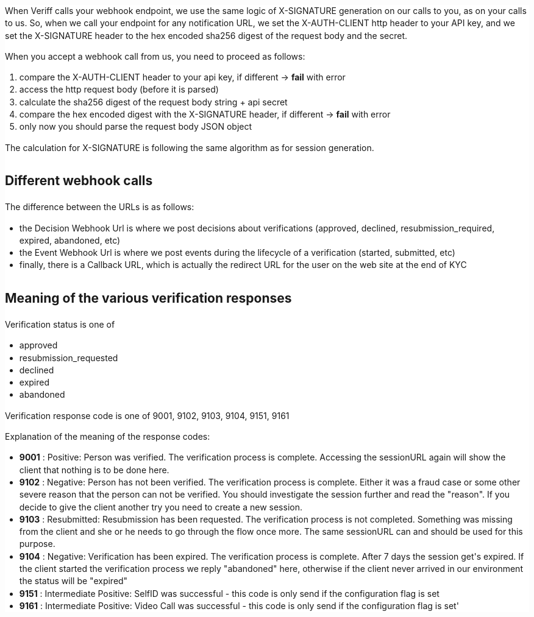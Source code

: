 
When Veriff calls your webhook endpoint, we use the same logic of X-SIGNATURE generation on our calls to you, as on your calls to us.  So, when we call your endpoint for any notification URL, we set the X-AUTH-CLIENT http header to your API key, and we set the X-SIGNATURE header to the hex encoded sha256 digest of the request body and the secret.

When you accept a webhook call from us, you need to proceed as follows:
1) compare the X-AUTH-CLIENT header to your api key, if different -> **fail** with error 
2) access the http request body (before it is parsed)
3) calculate the sha256 digest of the request body string + api secret
4) compare the hex encoded digest with the X-SIGNATURE header, if different -> **fail** with error
5) only now you should parse the request body JSON object

The calculation for X-SIGNATURE is following the same algorithm as for session generation.


## Different webhook calls

The difference between the URLs is as follows:
- the Decision Webhook Url is where we post decisions about verifications (approved, declined, resubmission_required, expired, abandoned, etc)
- the Event Webhook Url is where we post events during the lifecycle of a verification (started, submitted, etc)
- finally, there is a Callback URL, which is actually the redirect URL for the user on the web site at the end of KYC


## Meaning of the various verification responses

Verification status is one of 
- approved
- resubmission_requested
- declined
- expired
- abandoned
  
Verification response code is one of 9001, 9102, 9103, 9104, 9151, 9161

Explanation of the meaning of the response codes: 
- **9001** : Positive: Person was verified. The verification process is complete. Accessing the sessionURL again will show the client that nothing is to be done here.
- **9102** : Negative: Person has not been verified. The verification process is complete. Either it was a fraud case or some other severe reason that the person can not be verified. You should investigate the session further and read the "reason". If you decide to give the client another try you need to create a new session.
- **9103** : Resubmitted: Resubmission has been requested. The verification process is not completed. Something was missing from the client and she or he needs to go through the flow once more. The same sessionURL can and should be used for this purpose.
- **9104** : Negative: Verification has been expired. The verification process is complete. After 7 days the session get's expired. If the client started the verification process we reply "abandoned" here, otherwise if the client never arrived in our environment the status will be "expired"
- **9151** : Intermediate Positive: SelfID was successful - this code is only send if the configuration flag is set
- **9161** : Intermediate Positive: Video Call was successful - this code is only send if the configuration flag is set'

